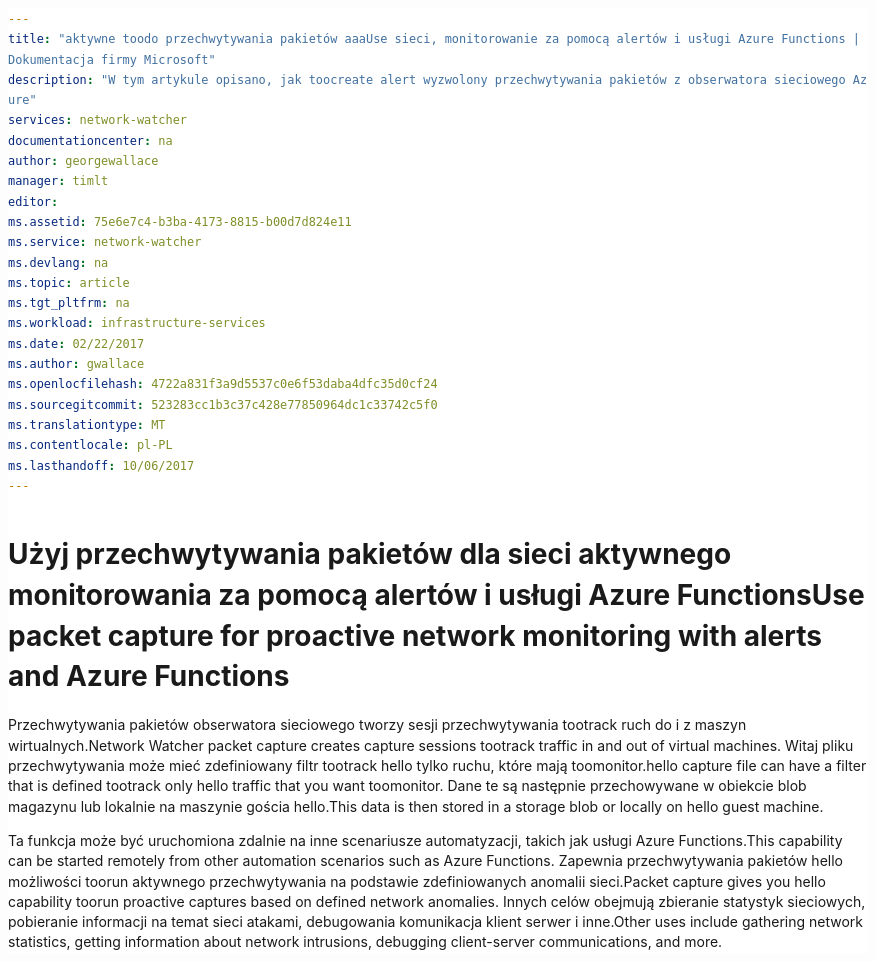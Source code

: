 ```yaml
---
title: "aktywne toodo przechwytywania pakietów aaaUse sieci, monitorowanie za pomocą alertów i usługi Azure Functions | Dokumentacja firmy Microsoft"
description: "W tym artykule opisano, jak toocreate alert wyzwolony przechwytywania pakietów z obserwatora sieciowego Azure"
services: network-watcher
documentationcenter: na
author: georgewallace
manager: timlt
editor: 
ms.assetid: 75e6e7c4-b3ba-4173-8815-b00d7d824e11
ms.service: network-watcher
ms.devlang: na
ms.topic: article
ms.tgt_pltfrm: na
ms.workload: infrastructure-services
ms.date: 02/22/2017
ms.author: gwallace
ms.openlocfilehash: 4722a831f3a9d5537c0e6f53daba4dfc35d0cf24
ms.sourcegitcommit: 523283cc1b3c37c428e77850964dc1c33742c5f0
ms.translationtype: MT
ms.contentlocale: pl-PL
ms.lasthandoff: 10/06/2017
---
```

# <a name="use-packet-capture-for-proactive-network-monitoring-with-alerts-and-azure-functions"></a><span data-ttu-id="0321e-103">Użyj przechwytywania pakietów dla sieci aktywnego monitorowania za pomocą alertów i usługi Azure Functions</span><span class="sxs-lookup"><span data-stu-id="0321e-103">Use packet capture for proactive network monitoring with alerts and Azure Functions</span></span>

<span data-ttu-id="0321e-104">Przechwytywania pakietów obserwatora sieciowego tworzy sesji przechwytywania tootrack ruch do i z maszyn wirtualnych.</span><span class="sxs-lookup"><span data-stu-id="0321e-104">Network Watcher packet capture creates capture sessions tootrack traffic in and out of virtual machines.</span></span> <span data-ttu-id="0321e-105">Witaj pliku przechwytywania może mieć zdefiniowany filtr tootrack hello tylko ruchu, które mają toomonitor.</span><span class="sxs-lookup"><span data-stu-id="0321e-105">hello capture file can have a filter that is defined tootrack only hello traffic that you want toomonitor.</span></span> <span data-ttu-id="0321e-106">Dane te są następnie przechowywane w obiekcie blob magazynu lub lokalnie na maszynie gościa hello.</span><span class="sxs-lookup"><span data-stu-id="0321e-106">This data is then stored in a storage blob or locally on hello guest machine.</span></span>

<span data-ttu-id="0321e-107">Ta funkcja może być uruchomiona zdalnie na inne scenariusze automatyzacji, takich jak usługi Azure Functions.</span><span class="sxs-lookup"><span data-stu-id="0321e-107">This capability can be started remotely from other automation scenarios such as Azure Functions.</span></span> <span data-ttu-id="0321e-108">Zapewnia przechwytywania pakietów hello możliwości toorun aktywnego przechwytywania na podstawie zdefiniowanych anomalii sieci.</span><span class="sxs-lookup"><span data-stu-id="0321e-108">Packet capture gives you hello capability toorun proactive captures based on defined network anomalies.</span></span> <span data-ttu-id="0321e-109">Innych celów obejmują zbieranie statystyk sieciowych, pobieranie informacji na temat sieci atakami, debugowania komunikacja klient serwer i inne.</span><span class="sxs-lookup"><span data-stu-id="0321e-109">Other uses include gathering network statistics, getting information about network intrusions, debugging client-server communications, and more.</span></span>
